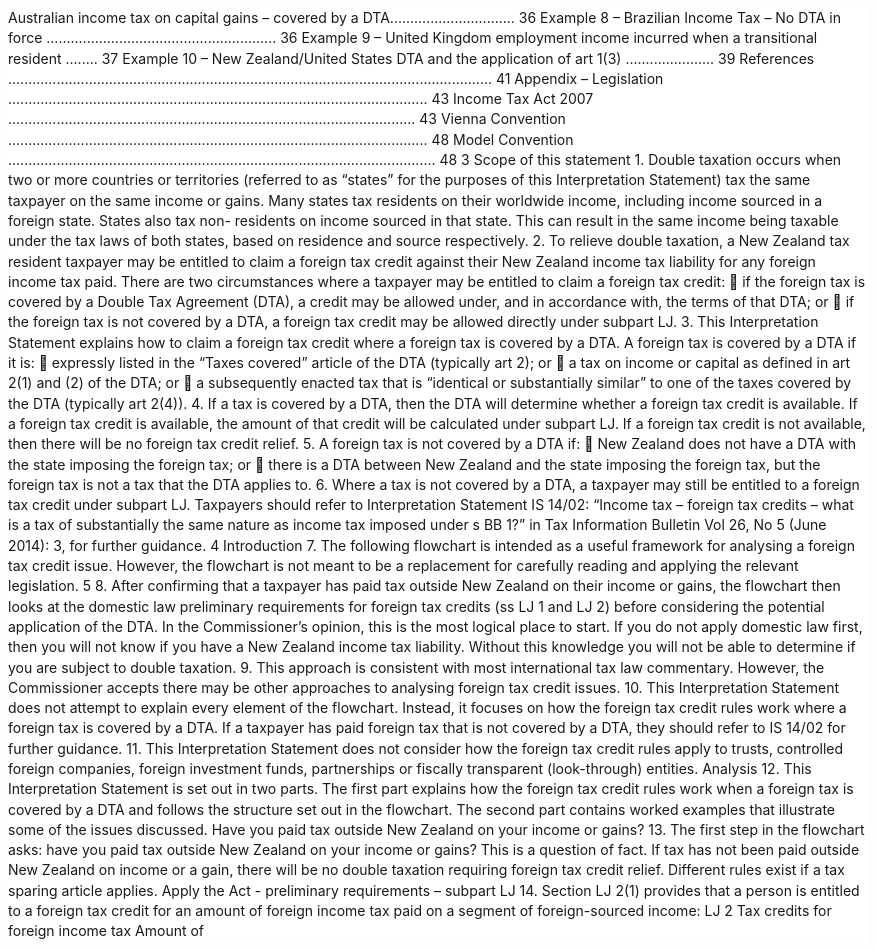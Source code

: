 Australian income tax on capital gains – covered by a DTA............................... 36 Example 8 – Brazilian Income Tax – No DTA in force ......................................................... 36 Example 9 – United Kingdom employment income incurred when a transitional resident ........ 37 Example 10 – New Zealand/United States DTA and the application of art 1(3) ...................... 39 References ........................................................................................................................ 41 Appendix – Legislation ........................................................................................................ 43 Income Tax Act 2007 ..................................................................................................... 43 Vienna Convention ........................................................................................................ 48 Model Convention .......................................................................................................... 48 3 Scope of this statement 1. Double taxation occurs when two or more countries or territories (referred to as “states” for the purposes of this Interpretation Statement) tax the same taxpayer on the same income or gains. Many states tax residents on their worldwide income, including income sourced in a foreign state. States also tax non- residents on income sourced in that state. This can result in the same income being taxable under the tax laws of both states, based on residence and source respectively. 2. To relieve double taxation, a New Zealand tax resident taxpayer may be entitled to claim a foreign tax credit against their New Zealand income tax liability for any foreign income tax paid. There are two circumstances where a taxpayer may be entitled to claim a foreign tax credit:  if the foreign tax is covered by a Double Tax Agreement (DTA), a credit may be allowed under, and in accordance with, the terms of that DTA; or  if the foreign tax is not covered by a DTA, a foreign tax credit may be allowed directly under subpart LJ. 3. This Interpretation Statement explains how to claim a foreign tax credit where a foreign tax is covered by a DTA. A foreign tax is covered by a DTA if it is:  expressly listed in the “Taxes covered” article of the DTA (typically art 2); or  a tax on income or capital as defined in art 2(1) and (2) of the DTA; or  a subsequently enacted tax that is “identical or substantially similar” to one of the taxes covered by the DTA (typically art 2(4)). 4. If a tax is covered by a DTA, then the DTA will determine whether a foreign tax credit is available. If a foreign tax credit is available, the amount of that credit will be calculated under subpart LJ. If a foreign tax credit is not available, then there will be no foreign tax credit relief. 5. A foreign tax is not covered by a DTA if:  New Zealand does not have a DTA with the state imposing the foreign tax; or  there is a DTA between New Zealand and the state imposing the foreign tax, but the foreign tax is not a tax that the DTA applies to. 6. Where a tax is not covered by a DTA, a taxpayer may still be entitled to a foreign tax credit under subpart LJ. Taxpayers should refer to Interpretation Statement IS 14/02: “Income tax – foreign tax credits – what is a tax of substantially the same nature as income tax imposed under s BB 1?” in Tax Information Bulletin Vol 26, No 5 (June 2014): 3, for further guidance. 4 Introduction 7. The following flowchart is intended as a useful framework for analysing a foreign tax credit issue. However, the flowchart is not meant to be a replacement for carefully reading and applying the relevant legislation. 5 8. After confirming that a taxpayer has paid tax outside New Zealand on their income or gains, the flowchart then looks at the domestic law preliminary requirements for foreign tax credits (ss LJ 1 and LJ 2) before considering the potential application of the DTA. In the Commissioner’s opinion, this is the most logical place to start. If you do not apply domestic law first, then you will not know if you have a New Zealand income tax liability. Without this knowledge you will not be able to determine if you are subject to double taxation. 9. This approach is consistent with most international tax law commentary. However, the Commissioner accepts there may be other approaches to analysing foreign tax credit issues. 10. This Interpretation Statement does not attempt to explain every element of the flowchart. Instead, it focuses on how the foreign tax credit rules work where a foreign tax is covered by a DTA. If a taxpayer has paid foreign tax that is not covered by a DTA, they should refer to IS 14/02 for further guidance. 11. This Interpretation Statement does not consider how the foreign tax credit rules apply to trusts, controlled foreign companies, foreign investment funds, partnerships or fiscally transparent (look-through) entities. Analysis 12. This Interpretation Statement is set out in two parts. The first part explains how the foreign tax credit rules work when a foreign tax is covered by a DTA and follows the structure set out in the flowchart. The second part contains worked examples that illustrate some of the issues discussed. Have you paid tax outside New Zealand on your income or gains? 13. The first step in the flowchart asks: have you paid tax outside New Zealand on your income or gains? This is a question of fact. If tax has not been paid outside New Zealand on income or a gain, there will be no double taxation requiring foreign tax credit relief. Different rules exist if a tax sparing article applies. Apply the Act - preliminary requirements – subpart LJ 14. Section LJ 2(1) provides that a person is entitled to a foreign tax credit for an amount of foreign income tax paid on a segment of foreign-sourced income: LJ 2 Tax credits for foreign income tax Amount of